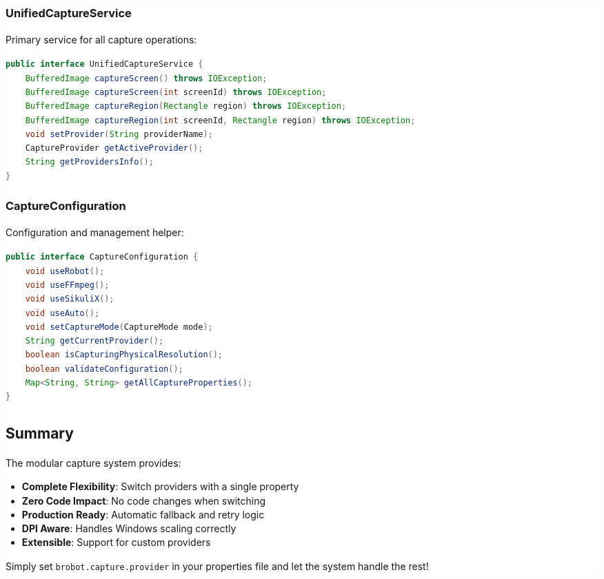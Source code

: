 ### UnifiedCaptureService

Primary service for all capture operations:

```java
public interface UnifiedCaptureService {
    BufferedImage captureScreen() throws IOException;
    BufferedImage captureScreen(int screenId) throws IOException;
    BufferedImage captureRegion(Rectangle region) throws IOException;
    BufferedImage captureRegion(int screenId, Rectangle region) throws IOException;
    void setProvider(String providerName);
    CaptureProvider getActiveProvider();
    String getProvidersInfo();
}
```

### CaptureConfiguration

Configuration and management helper:

```java
public interface CaptureConfiguration {
    void useRobot();
    void useFFmpeg();
    void useSikuliX();
    void useAuto();
    void setCaptureMode(CaptureMode mode);
    String getCurrentProvider();
    boolean isCapturingPhysicalResolution();
    boolean validateConfiguration();
    Map<String, String> getAllCaptureProperties();
}
```

## Summary

The modular capture system provides:

- **Complete Flexibility**: Switch providers with a single property
- **Zero Code Impact**: No code changes when switching
- **Production Ready**: Automatic fallback and retry logic
- **DPI Aware**: Handles Windows scaling correctly
- **Extensible**: Support for custom providers

Simply set `brobot.capture.provider` in your properties file and let the system handle the rest!